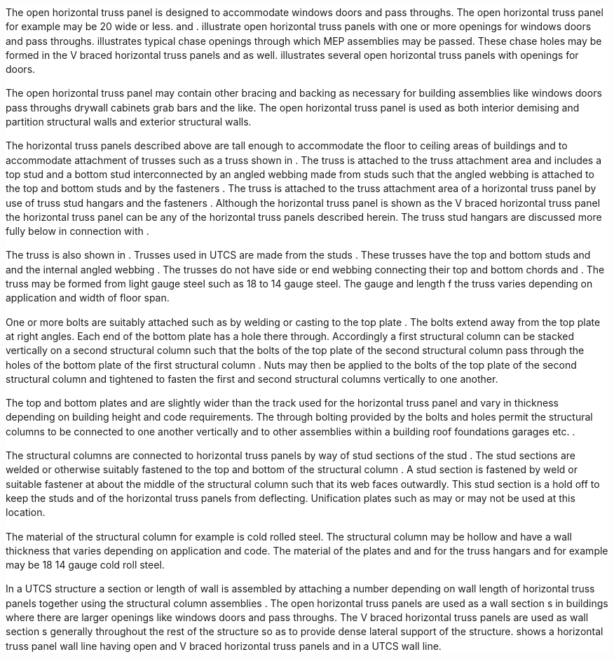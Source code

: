 The open horizontal truss panel is designed to accommodate windows doors and pass throughs. The open horizontal truss panel for example may be 20 wide or less. and . illustrate open horizontal truss panels with one or more openings for windows doors and pass throughs. illustrates typical chase openings through which MEP assemblies may be passed. These chase holes may be formed in the V braced horizontal truss panels and as well. illustrates several open horizontal truss panels with openings for doors.

The open horizontal truss panel may contain other bracing and backing as necessary for building assemblies like windows doors pass throughs drywall cabinets grab bars and the like. The open horizontal truss panel is used as both interior demising and partition structural walls and exterior structural walls.

The horizontal truss panels described above are tall enough to accommodate the floor to ceiling areas of buildings and to accommodate attachment of trusses such as a truss shown in . The truss is attached to the truss attachment area and includes a top stud and a bottom stud interconnected by an angled webbing made from studs such that the angled webbing is attached to the top and bottom studs and by the fasteners . The truss is attached to the truss attachment area of a horizontal truss panel by use of truss stud hangars and the fasteners . Although the horizontal truss panel is shown as the V braced horizontal truss panel the horizontal truss panel can be any of the horizontal truss panels described herein. The truss stud hangars are discussed more fully below in connection with .

The truss is also shown in . Trusses used in UTCS are made from the studs . These trusses have the top and bottom studs and and the internal angled webbing . The trusses do not have side or end webbing connecting their top and bottom chords and . The truss may be formed from light gauge steel such as 18 to 14 gauge steel. The gauge and length f the truss varies depending on application and width of floor span.

One or more bolts are suitably attached such as by welding or casting to the top plate . The bolts extend away from the top plate at right angles. Each end of the bottom plate has a hole there through. Accordingly a first structural column can be stacked vertically on a second structural column such that the bolts of the top plate of the second structural column pass through the holes of the bottom plate of the first structural column . Nuts may then be applied to the bolts of the top plate of the second structural column and tightened to fasten the first and second structural columns vertically to one another.

The top and bottom plates and are slightly wider than the track used for the horizontal truss panel and vary in thickness depending on building height and code requirements. The through bolting provided by the bolts and holes permit the structural columns to be connected to one another vertically and to other assemblies within a building roof foundations garages etc. .

The structural columns are connected to horizontal truss panels by way of stud sections of the stud . The stud sections are welded or otherwise suitably fastened to the top and bottom of the structural column . A stud section is fastened by weld or suitable fastener at about the middle of the structural column such that its web faces outwardly. This stud section is a hold off to keep the studs and of the horizontal truss panels from deflecting. Unification plates such as may or may not be used at this location.

The material of the structural column for example is cold rolled steel. The structural column may be hollow and have a wall thickness that varies depending on application and code. The material of the plates and and for the truss hangars and for example may be 18 14 gauge cold roll steel.

In a UTCS structure a section or length of wall is assembled by attaching a number depending on wall length of horizontal truss panels together using the structural column assemblies . The open horizontal truss panels are used as a wall section s in buildings where there are larger openings like windows doors and pass throughs. The V braced horizontal truss panels are used as wall section s generally throughout the rest of the structure so as to provide dense lateral support of the structure. shows a horizontal truss panel wall line having open and V braced horizontal truss panels and in a UTCS wall line.
